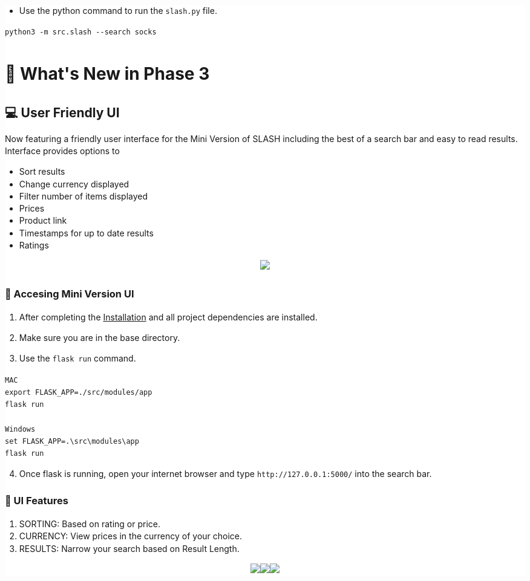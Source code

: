 - Use the python command to run the ```slash.py``` file.
```
python3 -m src.slash --search socks
```
<p>


# :dizzy: What's New in Phase 3


## :computer: User Friendly UI


Now featuring a friendly user interface for the Mini Version of SLASH including the best of a search bar and easy to read results. Interface provides options to 
- Sort results
- Change currency displayed
- Filter number of items displayed
- Prices
- Product link
- Timestamps for up to date results
- Ratings
<p align="center"><img width="700" src="./assets/slash.gif"></p>


### :key: Accesing Mini Version UI



1. After completing the <a href="#rocket-installation">Installation</a> and all project dependencies are installed. 

2. Make sure you are in the base directory. 
3. Use the ```flask run``` command.
```
MAC
export FLASK_APP=./src/modules/app
flask run

Windows
set FLASK_APP=.\src\modules\app 
flask run
```
4. Once flask is running, open your internet browser and type ```http://127.0.0.1:5000/``` into the search bar.


### :money_with_wings: UI Features


1. SORTING: Based on rating or price.
2. CURRENCY: View prices in the currency of your choice.
3. RESULTS: Narrow your search based on Result Length.

<p align="center"><img width="150.1" src="./assets/sorting.PNG"><img width="130" src="./assets/currency.PNG"><img width="150.2" src="./assets/results.PNG"></p>
